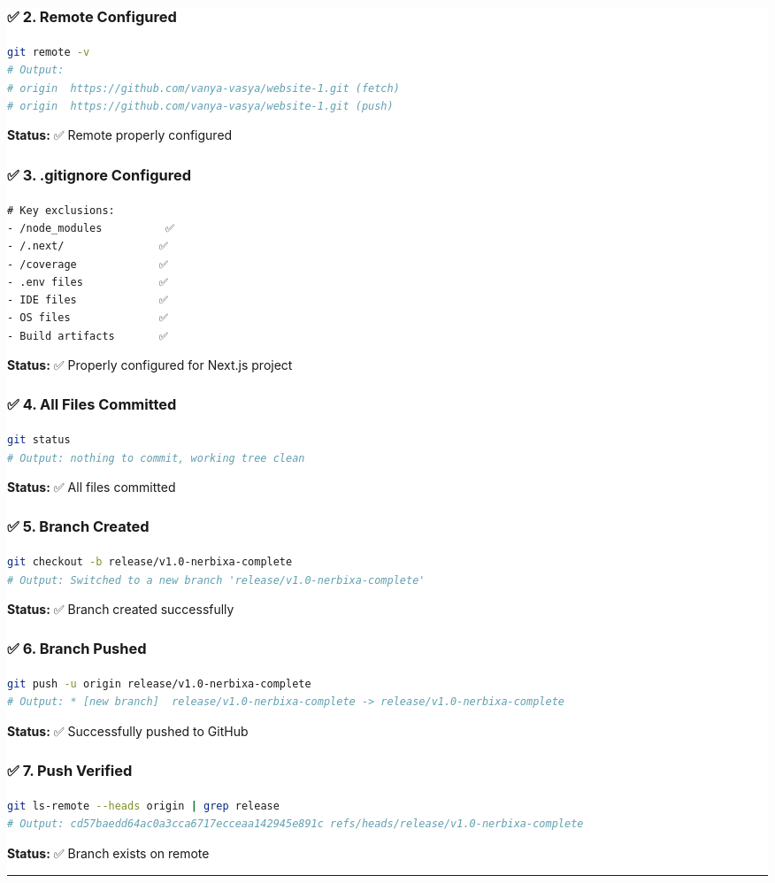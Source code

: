 ### ✅ 2. Remote Configured
```bash
git remote -v
# Output:
# origin  https://github.com/vanya-vasya/website-1.git (fetch)
# origin  https://github.com/vanya-vasya/website-1.git (push)
```
**Status:** ✅ Remote properly configured

### ✅ 3. .gitignore Configured
```
# Key exclusions:
- /node_modules          ✅
- /.next/               ✅
- /coverage             ✅
- .env files            ✅
- IDE files             ✅
- OS files              ✅
- Build artifacts       ✅
```
**Status:** ✅ Properly configured for Next.js project

### ✅ 4. All Files Committed
```bash
git status
# Output: nothing to commit, working tree clean
```
**Status:** ✅ All files committed

### ✅ 5. Branch Created
```bash
git checkout -b release/v1.0-nerbixa-complete
# Output: Switched to a new branch 'release/v1.0-nerbixa-complete'
```
**Status:** ✅ Branch created successfully

### ✅ 6. Branch Pushed
```bash
git push -u origin release/v1.0-nerbixa-complete
# Output: * [new branch]  release/v1.0-nerbixa-complete -> release/v1.0-nerbixa-complete
```
**Status:** ✅ Successfully pushed to GitHub

### ✅ 7. Push Verified
```bash
git ls-remote --heads origin | grep release
# Output: cd57baedd64ac0a3cca6717ecceaa142945e891c refs/heads/release/v1.0-nerbixa-complete
```
**Status:** ✅ Branch exists on remote

---
